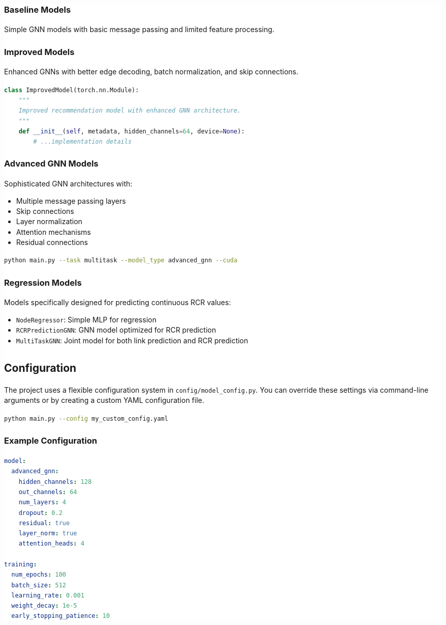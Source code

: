 ### Baseline Models

Simple GNN models with basic message passing and limited feature processing.

### Improved Models

Enhanced GNNs with better edge decoding, batch normalization, and skip connections.

```python
class ImprovedModel(torch.nn.Module):
    """
    Improved recommendation model with enhanced GNN architecture.
    """
    def __init__(self, metadata, hidden_channels=64, device=None):
        # ...implementation details
```

### Advanced GNN Models

Sophisticated GNN architectures with:
- Multiple message passing layers
- Skip connections
- Layer normalization
- Attention mechanisms
- Residual connections

```bash
python main.py --task multitask --model_type advanced_gnn --cuda
```

### Regression Models

Models specifically designed for predicting continuous RCR values:

- `NodeRegressor`: Simple MLP for regression
- `RCRPredictionGNN`: GNN model optimized for RCR prediction
- `MultiTaskGNN`: Joint model for both link prediction and RCR prediction

## Configuration

The project uses a flexible configuration system in `config/model_config.py`. You can override these settings via command-line arguments or by creating a custom YAML configuration file.

```bash
python main.py --config my_custom_config.yaml
```

### Example Configuration

```yaml
model:
  advanced_gnn:
    hidden_channels: 128
    out_channels: 64
    num_layers: 4
    dropout: 0.2
    residual: true
    layer_norm: true
    attention_heads: 4

training:
  num_epochs: 100
  batch_size: 512
  learning_rate: 0.001
  weight_decay: 1e-5
  early_stopping_patience: 10

```